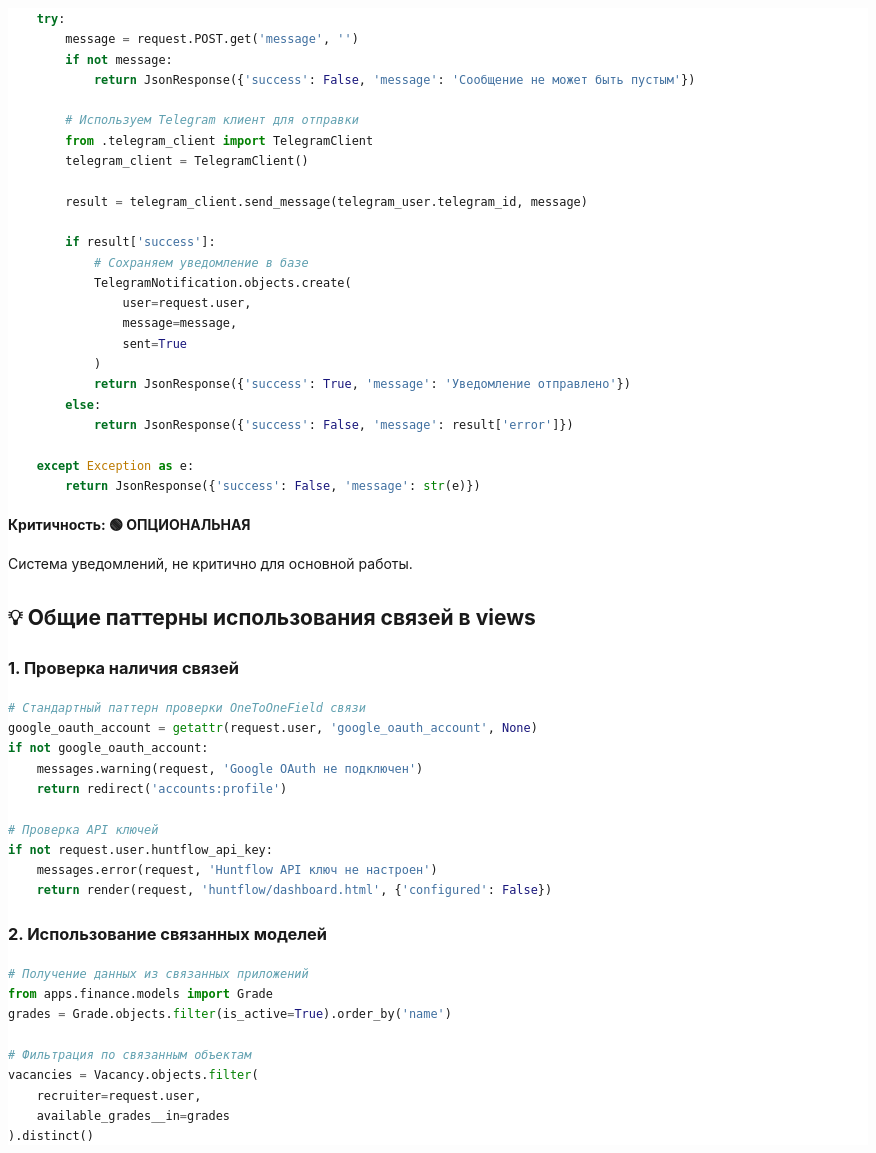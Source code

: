 ```python
    try:
        message = request.POST.get('message', '')
        if not message:
            return JsonResponse({'success': False, 'message': 'Сообщение не может быть пустым'})
        
        # Используем Telegram клиент для отправки
        from .telegram_client import TelegramClient
        telegram_client = TelegramClient()
        
        result = telegram_client.send_message(telegram_user.telegram_id, message)
        
        if result['success']:
            # Сохраняем уведомление в базе
            TelegramNotification.objects.create(
                user=request.user,
                message=message,
                sent=True
            )
            return JsonResponse({'success': True, 'message': 'Уведомление отправлено'})
        else:
            return JsonResponse({'success': False, 'message': result['error']})
            
    except Exception as e:
        return JsonResponse({'success': False, 'message': str(e)})
```

#### **Критичность:** 🟢 **ОПЦИОНАЛЬНАЯ**
Система уведомлений, не критично для основной работы.

## 💡 **Общие паттерны использования связей в views**

### 1. **Проверка наличия связей**
```python
# Стандартный паттерн проверки OneToOneField связи
google_oauth_account = getattr(request.user, 'google_oauth_account', None)
if not google_oauth_account:
    messages.warning(request, 'Google OAuth не подключен')
    return redirect('accounts:profile')

# Проверка API ключей
if not request.user.huntflow_api_key:
    messages.error(request, 'Huntflow API ключ не настроен')
    return render(request, 'huntflow/dashboard.html', {'configured': False})
```

### 2. **Использование связанных моделей**
```python
# Получение данных из связанных приложений
from apps.finance.models import Grade
grades = Grade.objects.filter(is_active=True).order_by('name')

# Фильтрация по связанным объектам
vacancies = Vacancy.objects.filter(
    recruiter=request.user,
    available_grades__in=grades
).distinct()
```
